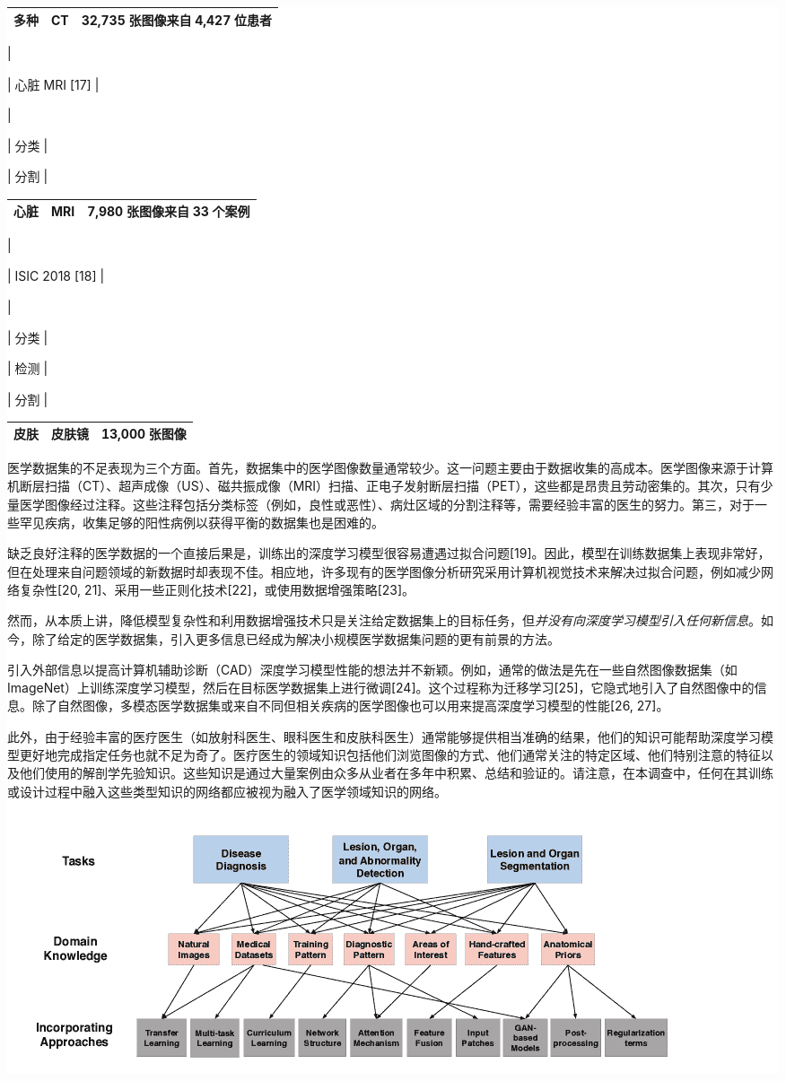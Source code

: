 | 多种 | CT | 32,735 张图像来自 4,427 位患者 |
| --- | --- | --- |

|

&#124; 心脏 MRI [17] &#124;

|

&#124; 分类 &#124;

&#124; 分割 &#124;

| 心脏 | MRI | 7,980 张图像来自 33 个案例 |
| --- | --- | --- |

|

&#124; ISIC 2018 [18] &#124;

|

&#124; 分类 &#124;

&#124; 检测 &#124;

&#124; 分割 &#124;

| 皮肤 | 皮肤镜 | 13,000 张图像 |
| --- | --- | --- |

医学数据集的不足表现为三个方面。首先，数据集中的医学图像数量通常较少。这一问题主要由于数据收集的高成本。医学图像来源于计算机断层扫描（CT）、超声成像（US）、磁共振成像（MRI）扫描、正电子发射断层扫描（PET），这些都是昂贵且劳动密集的。其次，只有少量医学图像经过注释。这些注释包括分类标签（例如，良性或恶性）、病灶区域的分割注释等，需要经验丰富的医生的努力。第三，对于一些罕见疾病，收集足够的阳性病例以获得平衡的数据集也是困难的。

缺乏良好注释的医学数据的一个直接后果是，训练出的深度学习模型很容易遭遇过拟合问题[19]。因此，模型在训练数据集上表现非常好，但在处理来自问题领域的新数据时却表现不佳。相应地，许多现有的医学图像分析研究采用计算机视觉技术来解决过拟合问题，例如减少网络复杂性[20, 21]、采用一些正则化技术[22]，或使用数据增强策略[23]。

然而，从本质上讲，降低模型复杂性和利用数据增强技术只是关注给定数据集上的目标任务，但*并没有向深度学习模型引入任何新信息*。如今，除了给定的医学数据集，引入更多信息已经成为解决小规模医学数据集问题的更有前景的方法。

引入外部信息以提高计算机辅助诊断（CAD）深度学习模型性能的想法并不新颖。例如，通常的做法是先在一些自然图像数据集（如 ImageNet）上训练深度学习模型，然后在目标医学数据集上进行微调[24]。这个过程称为迁移学习[25]，它隐式地引入了自然图像中的信息。除了自然图像，多模态医学数据集或来自不同但相关疾病的医学图像也可以用来提高深度学习模型的性能[26, 27]。

此外，由于经验丰富的医疗医生（如放射科医生、眼科医生和皮肤科医生）通常能够提供相当准确的结果，他们的知识可能帮助深度学习模型更好地完成指定任务也就不足为奇了。医疗医生的领域知识包括他们浏览图像的方式、他们通常关注的特定区域、他们特别注意的特征以及他们使用的解剖学先验知识。这些知识是通过大量案例由众多从业者在多年中积累、总结和验证的。请注意，在本调查中，任何在其训练或设计过程中融入这些类型知识的网络都应被视为融入了医学领域知识的网络。

![参见说明](img/35ea96f042890d766a6a045567db868d.png)
